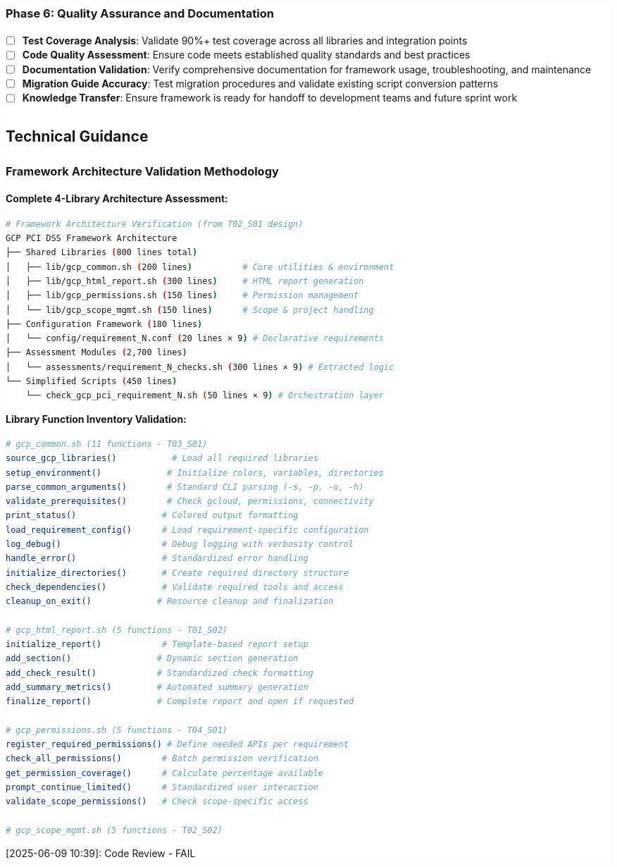 ### Phase 6: Quality Assurance and Documentation
- [ ] **Test Coverage Analysis**: Validate 90%+ test coverage across all libraries and integration points
- [ ] **Code Quality Assessment**: Ensure code meets established quality standards and best practices
- [ ] **Documentation Validation**: Verify comprehensive documentation for framework usage, troubleshooting, and maintenance
- [ ] **Migration Guide Accuracy**: Test migration procedures and validate existing script conversion patterns
- [ ] **Knowledge Transfer**: Ensure framework is ready for handoff to development teams and future sprint work

## Technical Guidance

### Framework Architecture Validation Methodology

**Complete 4-Library Architecture Assessment:**
```bash
# Framework Architecture Verification (from T02_S01 design)
GCP PCI DSS Framework Architecture
├── Shared Libraries (800 lines total)
│   ├── lib/gcp_common.sh (200 lines)          # Core utilities & environment
│   ├── lib/gcp_html_report.sh (300 lines)     # HTML report generation
│   ├── lib/gcp_permissions.sh (150 lines)     # Permission management
│   └── lib/gcp_scope_mgmt.sh (150 lines)      # Scope & project handling
├── Configuration Framework (180 lines)
│   └── config/requirement_N.conf (20 lines × 9) # Declarative requirements
├── Assessment Modules (2,700 lines)
│   └── assessments/requirement_N_checks.sh (300 lines × 9) # Extracted logic
└── Simplified Scripts (450 lines)
    └── check_gcp_pci_requirement_N.sh (50 lines × 9) # Orchestration layer
```

**Library Function Inventory Validation:**
```bash
# gcp_common.sh (11 functions - T03_S01)
source_gcp_libraries()           # Load all required libraries
setup_environment()             # Initialize colors, variables, directories  
parse_common_arguments()        # Standard CLI parsing (-s, -p, -o, -h)
validate_prerequisites()        # Check gcloud, permissions, connectivity
print_status()                 # Colored output formatting
load_requirement_config()      # Load requirement-specific configuration
log_debug()                    # Debug logging with verbosity control
handle_error()                 # Standardized error handling
initialize_directories()       # Create required directory structure
check_dependencies()           # Validate required tools and access
cleanup_on_exit()             # Resource cleanup and finalization

# gcp_html_report.sh (5 functions - T01_S02)
initialize_report()            # Template-based report setup
add_section()                 # Dynamic section generation
add_check_result()            # Standardized check formatting
add_summary_metrics()         # Automated summary generation
finalize_report()             # Complete report and open if requested

# gcp_permissions.sh (5 functions - T04_S01) 
register_required_permissions() # Define needed APIs per requirement
check_all_permissions()        # Batch permission verification
get_permission_coverage()      # Calculate percentage available
prompt_continue_limited()      # Standardized user interaction
validate_scope_permissions()   # Check scope-specific access

# gcp_scope_mgmt.sh (5 functions - T02_S02)
```

[2025-06-09 10:39]: Code Review - FAIL